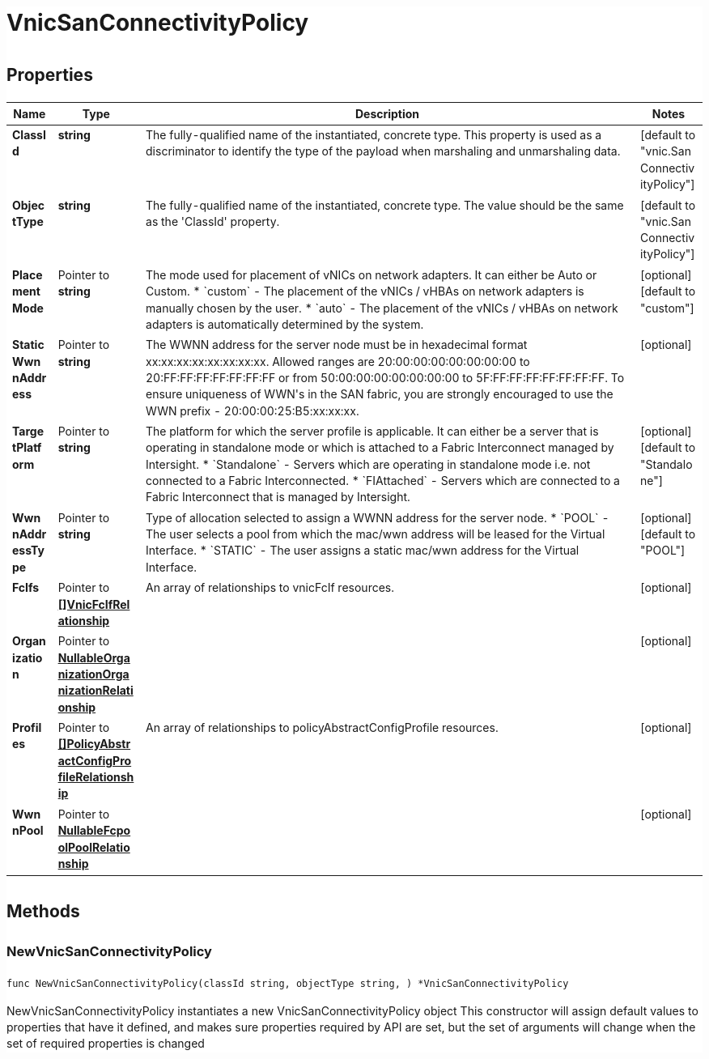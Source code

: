 # VnicSanConnectivityPolicy

## Properties

Name | Type | Description | Notes
------------ | ------------- | ------------- | -------------
**ClassId** | **string** | The fully-qualified name of the instantiated, concrete type. This property is used as a discriminator to identify the type of the payload when marshaling and unmarshaling data. | [default to "vnic.SanConnectivityPolicy"]
**ObjectType** | **string** | The fully-qualified name of the instantiated, concrete type. The value should be the same as the &#39;ClassId&#39; property. | [default to "vnic.SanConnectivityPolicy"]
**PlacementMode** | Pointer to **string** | The mode used for placement of vNICs on network adapters. It can either be Auto or Custom. * &#x60;custom&#x60; - The placement of the vNICs / vHBAs on network adapters is manually chosen by the user. * &#x60;auto&#x60; - The placement of the vNICs / vHBAs on network adapters is automatically determined by the system. | [optional] [default to "custom"]
**StaticWwnnAddress** | Pointer to **string** | The WWNN address for the server node must be in hexadecimal format xx:xx:xx:xx:xx:xx:xx:xx. Allowed ranges are 20:00:00:00:00:00:00:00 to 20:FF:FF:FF:FF:FF:FF:FF or from 50:00:00:00:00:00:00:00 to 5F:FF:FF:FF:FF:FF:FF:FF. To ensure uniqueness of WWN&#39;s in the SAN fabric, you are strongly encouraged to use the WWN prefix - 20:00:00:25:B5:xx:xx:xx. | [optional] 
**TargetPlatform** | Pointer to **string** | The platform for which the server profile is applicable. It can either be a server that is operating in standalone mode or which is attached to a Fabric Interconnect managed by Intersight. * &#x60;Standalone&#x60; - Servers which are operating in standalone mode i.e. not connected to a Fabric Interconnected. * &#x60;FIAttached&#x60; - Servers which are connected to a Fabric Interconnect that is managed by Intersight. | [optional] [default to "Standalone"]
**WwnnAddressType** | Pointer to **string** | Type of allocation selected to assign a WWNN address for the server node. * &#x60;POOL&#x60; - The user selects a pool from which the mac/wwn address will be leased for the Virtual Interface. * &#x60;STATIC&#x60; - The user assigns a static mac/wwn address for the Virtual Interface. | [optional] [default to "POOL"]
**FcIfs** | Pointer to [**[]VnicFcIfRelationship**](VnicFcIfRelationship.md) | An array of relationships to vnicFcIf resources. | [optional] 
**Organization** | Pointer to [**NullableOrganizationOrganizationRelationship**](OrganizationOrganizationRelationship.md) |  | [optional] 
**Profiles** | Pointer to [**[]PolicyAbstractConfigProfileRelationship**](PolicyAbstractConfigProfileRelationship.md) | An array of relationships to policyAbstractConfigProfile resources. | [optional] 
**WwnnPool** | Pointer to [**NullableFcpoolPoolRelationship**](FcpoolPoolRelationship.md) |  | [optional] 

## Methods

### NewVnicSanConnectivityPolicy

`func NewVnicSanConnectivityPolicy(classId string, objectType string, ) *VnicSanConnectivityPolicy`

NewVnicSanConnectivityPolicy instantiates a new VnicSanConnectivityPolicy object
This constructor will assign default values to properties that have it defined,
and makes sure properties required by API are set, but the set of arguments
will change when the set of required properties is changed
